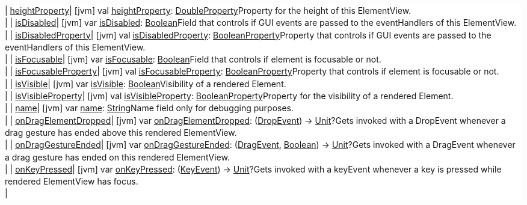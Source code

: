| <a name="tools.aqua.bgw.elements.uielements/ProgressBar/heightProperty/#/PointingToDeclaration/"></a>[heightProperty](index.md#-1321388464%2FProperties%2F-1902411840)| <a name="tools.aqua.bgw.elements.uielements/ProgressBar/heightProperty/#/PointingToDeclaration/"></a> [jvm] val [heightProperty](index.md#-1321388464%2FProperties%2F-1902411840): [DoubleProperty](../../tools.aqua.bgw.observable/-double-property/index.md)Property for the height of this ElementView.   <br>|
| <a name="tools.aqua.bgw.elements.uielements/ProgressBar/isDisabled/#/PointingToDeclaration/"></a>[isDisabled](index.md#-1037970586%2FProperties%2F-1902411840)| <a name="tools.aqua.bgw.elements.uielements/ProgressBar/isDisabled/#/PointingToDeclaration/"></a> [jvm] var [isDisabled](index.md#-1037970586%2FProperties%2F-1902411840): [Boolean](https://kotlinlang.org/api/latest/jvm/stdlib/kotlin/-boolean/index.html)Field that controls if GUI events are passed to the eventHandlers of this ElementView.   <br>|
| <a name="tools.aqua.bgw.elements.uielements/ProgressBar/isDisabledProperty/#/PointingToDeclaration/"></a>[isDisabledProperty](index.md#18843153%2FProperties%2F-1902411840)| <a name="tools.aqua.bgw.elements.uielements/ProgressBar/isDisabledProperty/#/PointingToDeclaration/"></a> [jvm] val [isDisabledProperty](index.md#18843153%2FProperties%2F-1902411840): [BooleanProperty](../../tools.aqua.bgw.observable/-boolean-property/index.md)Property that controls if GUI events are passed to the eventHandlers of this ElementView.   <br>|
| <a name="tools.aqua.bgw.elements.uielements/ProgressBar/isFocusable/#/PointingToDeclaration/"></a>[isFocusable](index.md#-1893150778%2FProperties%2F-1902411840)| <a name="tools.aqua.bgw.elements.uielements/ProgressBar/isFocusable/#/PointingToDeclaration/"></a> [jvm] var [isFocusable](index.md#-1893150778%2FProperties%2F-1902411840): [Boolean](https://kotlinlang.org/api/latest/jvm/stdlib/kotlin/-boolean/index.html)Field that controls if element is focusable or not.   <br>|
| <a name="tools.aqua.bgw.elements.uielements/ProgressBar/isFocusableProperty/#/PointingToDeclaration/"></a>[isFocusableProperty](index.md#1595155057%2FProperties%2F-1902411840)| <a name="tools.aqua.bgw.elements.uielements/ProgressBar/isFocusableProperty/#/PointingToDeclaration/"></a> [jvm] val [isFocusableProperty](index.md#1595155057%2FProperties%2F-1902411840): [BooleanProperty](../../tools.aqua.bgw.observable/-boolean-property/index.md)Property that controls if element is focusable or not.   <br>|
| <a name="tools.aqua.bgw.elements.uielements/ProgressBar/isVisible/#/PointingToDeclaration/"></a>[isVisible](index.md#1714022470%2FProperties%2F-1902411840)| <a name="tools.aqua.bgw.elements.uielements/ProgressBar/isVisible/#/PointingToDeclaration/"></a> [jvm] var [isVisible](index.md#1714022470%2FProperties%2F-1902411840): [Boolean](https://kotlinlang.org/api/latest/jvm/stdlib/kotlin/-boolean/index.html)Visibility of a rendered Element.   <br>|
| <a name="tools.aqua.bgw.elements.uielements/ProgressBar/isVisibleProperty/#/PointingToDeclaration/"></a>[isVisibleProperty](index.md#833927921%2FProperties%2F-1902411840)| <a name="tools.aqua.bgw.elements.uielements/ProgressBar/isVisibleProperty/#/PointingToDeclaration/"></a> [jvm] val [isVisibleProperty](index.md#833927921%2FProperties%2F-1902411840): [BooleanProperty](../../tools.aqua.bgw.observable/-boolean-property/index.md)Property for the visibility of a rendered Element.   <br>|
| <a name="tools.aqua.bgw.elements.uielements/ProgressBar/name/#/PointingToDeclaration/"></a>[name](index.md#-1611226751%2FProperties%2F-1902411840)| <a name="tools.aqua.bgw.elements.uielements/ProgressBar/name/#/PointingToDeclaration/"></a> [jvm] var [name](index.md#-1611226751%2FProperties%2F-1902411840): [String](https://kotlinlang.org/api/latest/jvm/stdlib/kotlin/-string/index.html)Name field only for debugging purposes.   <br>|
| <a name="tools.aqua.bgw.elements.uielements/ProgressBar/onDragElementDropped/#/PointingToDeclaration/"></a>[onDragElementDropped](index.md#-1438975019%2FProperties%2F-1902411840)| <a name="tools.aqua.bgw.elements.uielements/ProgressBar/onDragElementDropped/#/PointingToDeclaration/"></a> [jvm] var [onDragElementDropped](index.md#-1438975019%2FProperties%2F-1902411840): ([DropEvent](../../tools.aqua.bgw.event/-drop-event/index.md)) -> [Unit](https://kotlinlang.org/api/latest/jvm/stdlib/kotlin/-unit/index.html)?Gets invoked with a DropEvent whenever a drag gesture has ended above this rendered ElementView.   <br>|
| <a name="tools.aqua.bgw.elements.uielements/ProgressBar/onDragGestureEnded/#/PointingToDeclaration/"></a>[onDragGestureEnded](index.md#-1427827288%2FProperties%2F-1902411840)| <a name="tools.aqua.bgw.elements.uielements/ProgressBar/onDragGestureEnded/#/PointingToDeclaration/"></a> [jvm] var [onDragGestureEnded](index.md#-1427827288%2FProperties%2F-1902411840): ([DragEvent](../../tools.aqua.bgw.event/-drag-event/index.md), [Boolean](https://kotlinlang.org/api/latest/jvm/stdlib/kotlin/-boolean/index.html)) -> [Unit](https://kotlinlang.org/api/latest/jvm/stdlib/kotlin/-unit/index.html)?Gets invoked with a DragEvent whenever a drag gesture has ended on this rendered ElementView.   <br>|
| <a name="tools.aqua.bgw.elements.uielements/ProgressBar/onKeyPressed/#/PointingToDeclaration/"></a>[onKeyPressed](index.md#-895380246%2FProperties%2F-1902411840)| <a name="tools.aqua.bgw.elements.uielements/ProgressBar/onKeyPressed/#/PointingToDeclaration/"></a> [jvm] var [onKeyPressed](index.md#-895380246%2FProperties%2F-1902411840): ([KeyEvent](../../tools.aqua.bgw.event/-key-event/index.md)) -> [Unit](https://kotlinlang.org/api/latest/jvm/stdlib/kotlin/-unit/index.html)?Gets invoked with a keyEvent whenever a key is pressed while rendered ElementView has focus.   <br>|